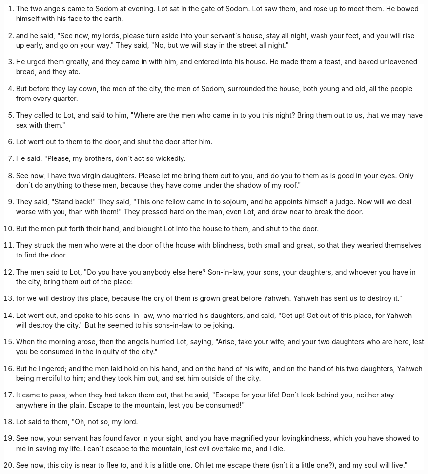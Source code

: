 1. The two angels came to Sodom at evening. Lot sat in the gate of Sodom. Lot saw them, and rose up to meet them. He bowed himself with his face to the earth,

2. and he said, "See now, my lords, please turn aside into your servant`s house, stay all night, wash your feet, and you will rise up early, and go on your way."     They said, "No, but we will stay in the street all night."

3. He urged them greatly, and they came in with him, and entered into his house. He made them a feast, and baked unleavened bread, and they ate.

4. But before they lay down, the men of the city, the men of Sodom, surrounded the house, both young and old, all the people from every quarter.

5. They called to Lot, and said to him, "Where are the men who came in to you this night? Bring them out to us, that we may have sex with them."

6. Lot went out to them to the door, and shut the door after him.

7. He said, "Please, my brothers, don`t act so wickedly.

8. See now, I have two virgin daughters. Please let me bring them out to you, and do you to them as is good in your eyes. Only don`t do anything to these men, because they have come under the shadow of my roof."

9. They said, "Stand back!" They said, "This one fellow came in to sojourn, and he appoints himself a judge. Now will we deal worse with you, than with them!" They pressed hard on the man, even Lot, and drew near to break the door.

10. But the men put forth their hand, and brought Lot into the house to them, and shut to the door.

11. They struck the men who were at the door of the house with blindness, both small and great, so that they wearied themselves to find the door.

12. The men said to Lot, "Do you have you anybody else here? Son-in-law, your sons, your daughters, and whoever you have in the city, bring them out of the place:

13. for we will destroy this place, because the cry of them is grown great before Yahweh. Yahweh has sent us to destroy it."

14. Lot went out, and spoke to his sons-in-law, who married his daughters, and said, "Get up! Get out of this place, for Yahweh will destroy the city."     But he seemed to his sons-in-law to be joking.

15. When the morning arose, then the angels hurried Lot, saying, "Arise, take your wife, and your two daughters who are here, lest you be consumed in the iniquity of the city."

16. But he lingered; and the men laid hold on his hand, and on the hand of his wife, and on the hand of his two daughters, Yahweh being merciful to him; and they took him out, and set him outside of the city.

17. It came to pass, when they had taken them out, that he said, "Escape for your life! Don`t look behind you, neither stay anywhere in the plain. Escape to the mountain, lest you be consumed!"

18. Lot said to them, "Oh, not so, my lord.

19. See now, your servant has found favor in your sight, and you have magnified your lovingkindness, which you have showed to me in saving my life. I can`t escape to the mountain, lest evil overtake me, and I die.

20. See now, this city is near to flee to, and it is a little one. Oh let me escape there (isn`t it a little one?), and my soul will live."
